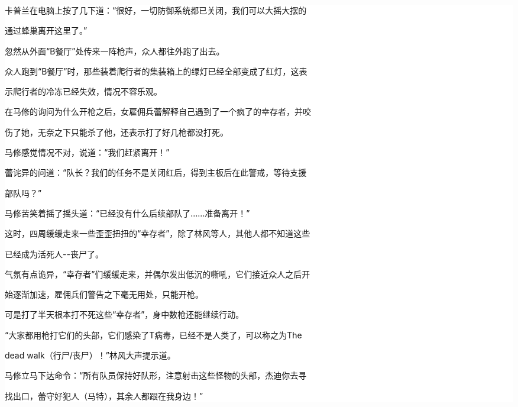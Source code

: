 卡普兰在电脑上按了几下道：“很好，一切防御系统都已关闭，我们可以大摇大摆的

通过蜂巢离开这里了。”





忽然从外面“B餐厅”处传来一阵枪声，众人都往外跑了出去。



众人跑到“B餐厅”时，那些装着爬行者的集装箱上的绿灯已经全部变成了红灯，这表

示爬行者的冷冻已经失效，情况不容乐观。





在马修的询问为什么开枪之后，女雇佣兵蕾解释自己遇到了一个疯了的幸存者，并咬

伤了她，无奈之下只能杀了他，还表示打了好几枪都没打死。





马修感觉情况不对，说道：“我们赶紧离开！”



蕾诧异的问道：“队长？我们的任务不是关闭红后，得到主板后在此警戒，等待支援

部队吗？”



马修苦笑着摇了摇头道：“已经没有什么后续部队了……准备离开！”





这时，四周缓缓走来一些歪歪扭扭的“幸存者”，除了林风等人，其他人都不知道这些

已经成为活死人--丧尸了。





气氛有点诡异，“幸存者”们缓缓走来，并偶尔发出低沉的嘶吼，它们接近众人之后开

始逐渐加速，雇佣兵们警告之下毫无用处，只能开枪。



可是打了半天根本打不死这些“幸存者”，身中数枪还能继续行动。





“大家都用枪打它们的头部，它们感染了T病毒，已经不是人类了，可以称之为The

dead walk（行尸/丧尸）！”林风大声提示道。





马修立马下达命令：“所有队员保持好队形，注意射击这些怪物的头部，杰迪你去寻

找出口，蕾守好犯人（马特），其余人都跟在我身边！”
